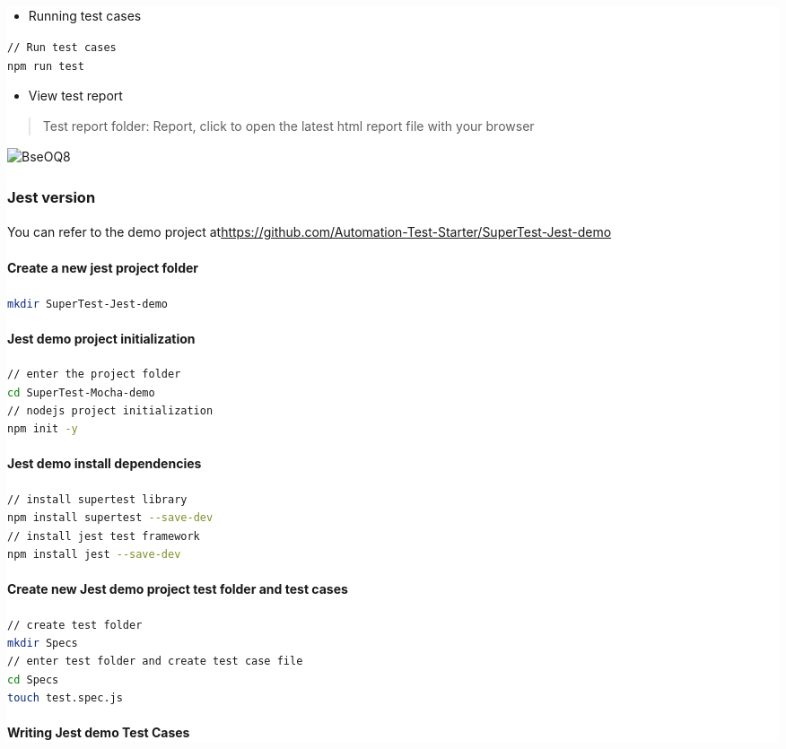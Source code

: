 ```javascript
```

- Running test cases

```bash
// Run test cases
npm run test
```

- View test report

> Test report folder: Report, click to open the latest html report file with your browser

![BseOQ8](https://cdn.jsdelivr.net/gh/naodeng/blogimg@master/uPic/BseOQ8.png)

### Jest version

 You can refer to the demo project at<https://github.com/Automation-Test-Starter/SuperTest-Jest-demo>

#### Create a new jest project folder

```bash
mkdir SuperTest-Jest-demo
```

#### Jest demo project initialization

```bash
// enter the project folder
cd SuperTest-Mocha-demo
// nodejs project initialization
npm init -y
```

#### Jest demo install dependencies

```bash
// install supertest library
npm install supertest --save-dev
// install jest test framework
npm install jest --save-dev
```

#### Create new Jest demo project test folder and test cases

```bash
// create test folder
mkdir Specs
// enter test folder and create test case file
cd Specs
touch test.spec.js
```

#### Writing Jest demo Test Cases
